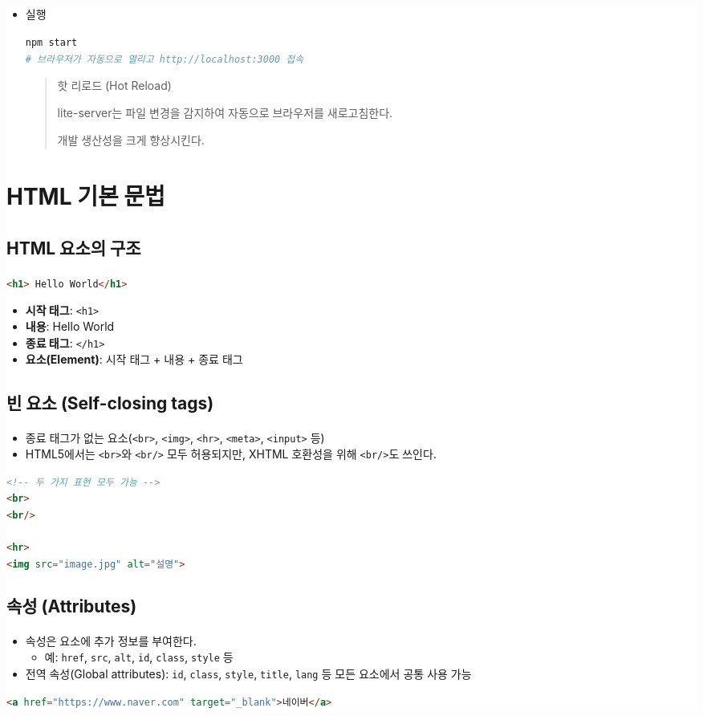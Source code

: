 - 실행
    
    ```bash
    npm start
    # 브라우저가 자동으로 열리고 http://localhost:3000 접속
    ```
    
    > 핫 리로드 (Hot Reload)
    > 
    > 
    > lite-server는 파일 변경을 감지하여 자동으로 브라우저를 새로고침한다.
    > 
    > 개발 생산성을 크게 향상시킨다.
    > 

# HTML 기본 문법

## HTML 요소의 구조

```html
<h1> Hello World</h1>
```

- **시작 태그**: `<h1>`
- **내용**: Hello World
- **종료 태그**: `</h1>`
- **요소(Element)**: 시작 태그 + 내용 + 종료 태그

## 빈 요소 (Self-closing tags)

- 종료 태그가 없는 요소(`<br>`, `<img>`, `<hr>`, `<meta>`, `<input>` 등)
- HTML5에서는 `<br>`와 `<br/>` 모두 허용되지만, XHTML 호환성을 위해 `<br/>`도 쓰인다.

```html
<!-- 두 가지 표현 모두 가능 -->
<br>
<br/>

<hr>
<img src="image.jpg" alt="설명">
```

## 속성 (Attributes)

- 속성은 요소에 추가 정보를 부여한다.
    - 예: `href`, `src`, `alt`, `id`, `class`, `style` 등
- 전역 속성(Global attributes): `id`, `class`, `style`, `title`, `lang` 등 모든 요소에서 공통 사용 가능

```html
<a href="https://www.naver.com" target="_blank">네이버</a>
```
